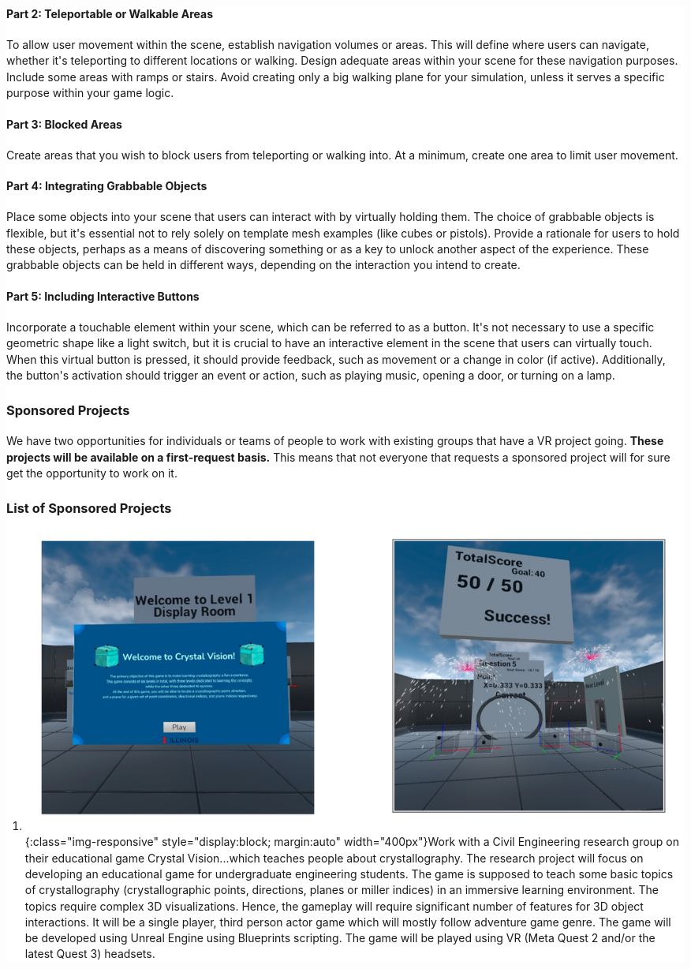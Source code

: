 #### Part 2: Teleportable or Walkable Areas 

To allow user movement within the scene, establish navigation volumes or areas. This will define where users can navigate, whether it's teleporting to different locations or walking. Design adequate areas within your scene for these navigation purposes. Include some areas with ramps or stairs. Avoid creating only a big walking plane for your simulation, unless it serves a specific purpose within your game logic. 

#### Part 3: Blocked Areas 

Create areas that you wish to block users from teleporting or walking into. At a minimum, create one area to limit user movement. 

#### Part 4: Integrating Grabbable Objects 

Place some objects into your scene that users can interact with by virtually holding them. The choice of grabbable objects is flexible, but it's essential not to rely solely on template mesh examples (like cubes or pistols). Provide a rationale for users to hold these objects, perhaps as a means of discovering something or as a key to unlock another aspect of the experience. These grabbable objects can be held in different ways, depending on the interaction you intend to create. 

#### Part 5: Including Interactive Buttons 

Incorporate a touchable element within your scene, which can be referred to as a button. It's not necessary to use a specific geometric shape like a light switch, but it is crucial to have an interactive element in the scene that users can virtually touch. When this virtual button is pressed, it should provide feedback, such as movement or a change in color (if active). Additionally, the button's activation should trigger an event or action, such as playing music, opening a door, or turning on a lamp. 

 

### Sponsored Projects

We have two opportunities for individuals or teams of people to work with existing groups that have a VR project going. **These projects will be 
available on a first-request basis.** This means that not everyone that requests a sponsored project will for sure get the opportunity to work on it. 

### List of Sponsored Projects

1. ![UE5](/img/crystal.png){:class="img-responsive" style="display:block; margin:auto" width="400px"}Work with a Civil Engineering research group on their educational game Crystal Vision...which teaches people about crystallography. The research project will focus on developing an educational game for undergraduate engineering students. The game is supposed to teach some basic topics of crystallography (crystallographic points, directions, planes or miller indices) in an immersive learning environment. The topics require complex 3D visualizations. Hence, the gameplay will require significant number of features for 3D object interactions. It will be a single player, third person actor game which will mostly follow adventure game genre. The game will be developed using Unreal Engine using Blueprints scripting. The game will be played using VR (Meta Quest 2 and/or the latest Quest 3) headsets.
